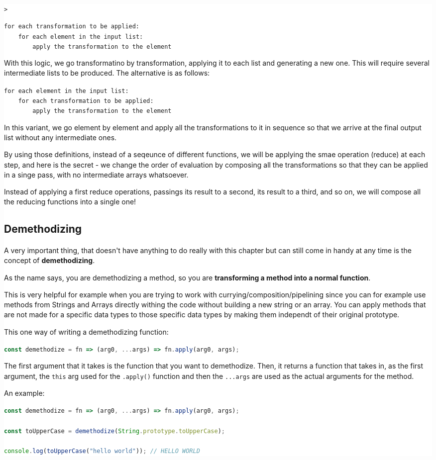 ```>```
```
for each transformation to be applied:
    for each element in the input list:
        apply the transformation to the element
```

With this logic, we go transformatino by transformation, applying it to each list and generating a new one. This will require several intermediate lists to be produced. The alternative is as follows:

```
for each element in the input list:
    for each transformation to be applied:
        apply the transformation to the element
```

In this variant, we go element by element and apply all the transformations to it in sequence so that we arrive at the final output list without any intermediate ones.

By using those definitions, instead of a seqeunce of different functions, we will be applying the smae operation  (reduce) at each step, and here is the secret - we change the order of evaluation by composing all the transformations so that they can be applied in a singe pass, with no intermediate arrays whatsoever.

Instead of applying a first reduce operations, passings its result to a second, its result to a third, and so on, we will compose all the reducing functions into a single one!

## Demethodizing

A very important thing, that doesn't have anything to do really with this chapter but can still come in handy at any time is the concept of **demethodizing**.

As the name says, you are demethodizing a method, so you are **transforming a method into a normal function**.

This is very helpful for example when you are trying to work with currying/composition/pipelining since you can for example use methods from Strings and Arrays directly withing the code without building a new string or an array.
You can apply methods that are not made for a specific data types to those specific data types by making them independt of their original prototype.

This one way of writing a demethodizing function:

```JavaScript
const demethodize = fn => (arg0, ...args) => fn.apply(arg0, args);
```

The first argument that it takes is the function that you want to demethodize. Then, it returns a function that takes in, as the first argument, the ```this``` arg used for the ```.apply()``` function and then the ```...args``` are used as the actual arguments for the method.

An example:

```JavaScript
const demethodize = fn => (arg0, ...args) => fn.apply(arg0, args);

const toUpperCase = demethodize(String.prototype.toUpperCase);

console.log(toUpperCase("hello world")); // HELLO WORLD
```

